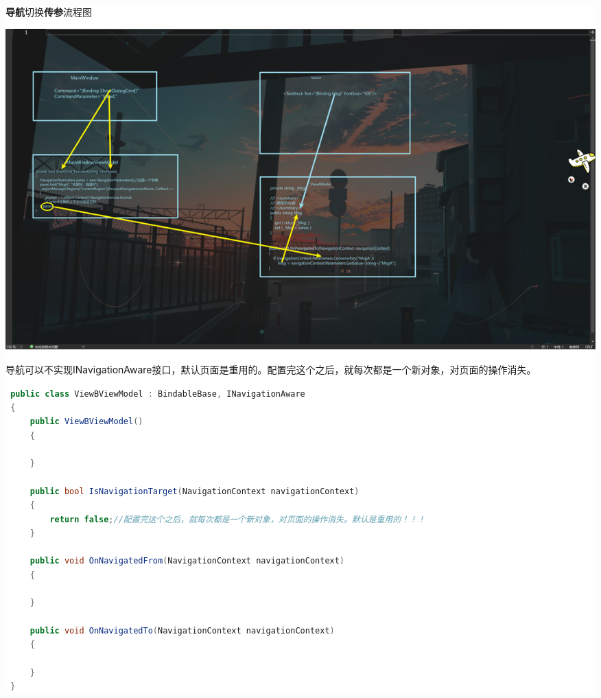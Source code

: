**导航**切换**传参**流程图

![image-20250221103235957](./项目笔记.assets/image-20250221103235957.png)

导航可以不实现INavigationAware接口，默认页面是重用的。配置完这个之后，就每次都是一个新对象，对页面的操作消失。

```c#
 public class ViewBViewModel : BindableBase, INavigationAware
 {
     public ViewBViewModel()
     {

     }

     public bool IsNavigationTarget(NavigationContext navigationContext)
     {
         return false;//配置完这个之后，就每次都是一个新对象，对页面的操作消失。默认是重用的！！！
     }

     public void OnNavigatedFrom(NavigationContext navigationContext)
     {

     }

     public void OnNavigatedTo(NavigationContext navigationContext)
     {

     }
 }
```
